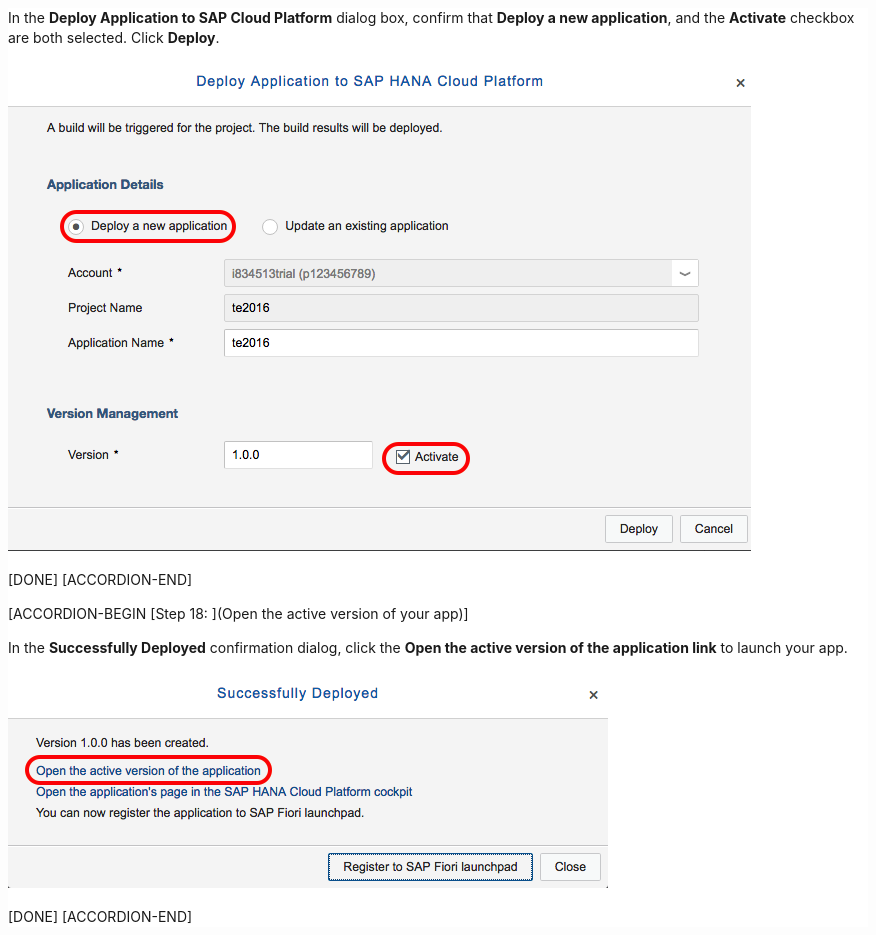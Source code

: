 In the **Deploy Application to SAP Cloud Platform** dialog box, confirm that **Deploy a new application**, and the **Activate** checkbox are both selected. Click **Deploy**.

![deploy app options](te-2016-5-18.png)

[DONE]
[ACCORDION-END]

[ACCORDION-BEGIN [Step 18: ](Open the active version of your app)]

In the **Successfully Deployed** confirmation dialog, click the **Open the active version of the application link** to launch your app.

![successful deployment](te-2016-5-19.png)

[DONE]
[ACCORDION-END]
